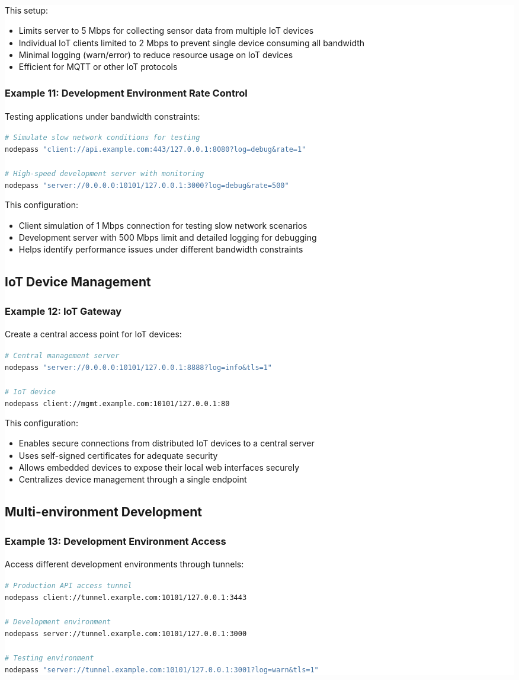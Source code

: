This setup:
- Limits server to 5 Mbps for collecting sensor data from multiple IoT devices
- Individual IoT clients limited to 2 Mbps to prevent single device consuming all bandwidth
- Minimal logging (warn/error) to reduce resource usage on IoT devices
- Efficient for MQTT or other IoT protocols

### Example 11: Development Environment Rate Control

Testing applications under bandwidth constraints:

```bash
# Simulate slow network conditions for testing
nodepass "client://api.example.com:443/127.0.0.1:8080?log=debug&rate=1"

# High-speed development server with monitoring
nodepass "server://0.0.0.0:10101/127.0.0.1:3000?log=debug&rate=500"
```

This configuration:
- Client simulation of 1 Mbps connection for testing slow network scenarios
- Development server with 500 Mbps limit and detailed logging for debugging
- Helps identify performance issues under different bandwidth constraints

## IoT Device Management

### Example 12: IoT Gateway

Create a central access point for IoT devices:

```bash
# Central management server
nodepass "server://0.0.0.0:10101/127.0.0.1:8888?log=info&tls=1"

# IoT device
nodepass client://mgmt.example.com:10101/127.0.0.1:80
```

This configuration:
- Enables secure connections from distributed IoT devices to a central server
- Uses self-signed certificates for adequate security
- Allows embedded devices to expose their local web interfaces securely
- Centralizes device management through a single endpoint

## Multi-environment Development

### Example 13: Development Environment Access

Access different development environments through tunnels:

```bash
# Production API access tunnel
nodepass client://tunnel.example.com:10101/127.0.0.1:3443

# Development environment
nodepass server://tunnel.example.com:10101/127.0.0.1:3000

# Testing environment
nodepass "server://tunnel.example.com:10101/127.0.0.1:3001?log=warn&tls=1"
```
